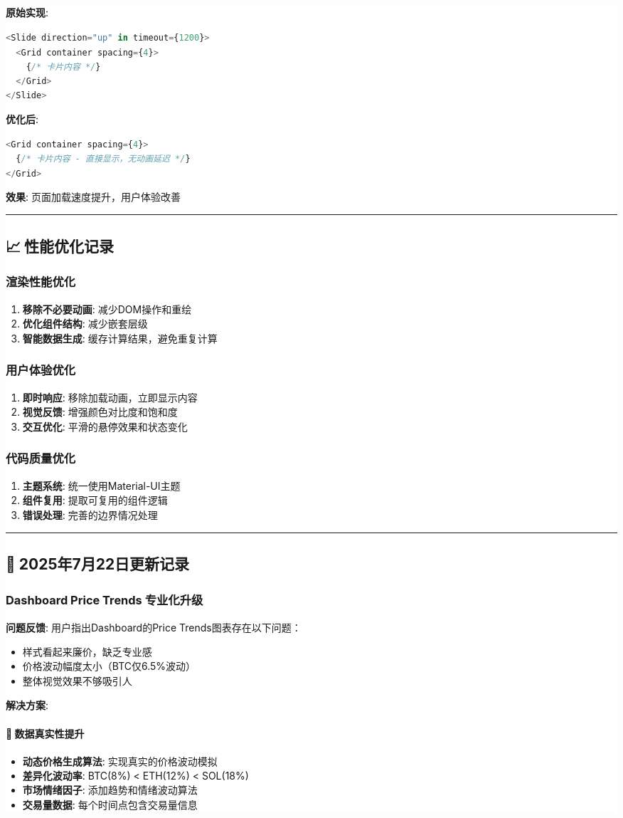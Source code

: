 **原始实现**:
```javascript
<Slide direction="up" in timeout={1200}>
  <Grid container spacing={4}>
    {/* 卡片内容 */}
  </Grid>
</Slide>
```

**优化后**:
```javascript
<Grid container spacing={4}>
  {/* 卡片内容 - 直接显示，无动画延迟 */}
</Grid>
```

**效果**: 页面加载速度提升，用户体验改善

---

## 📈 **性能优化记录**

### **渲染性能优化**
1. **移除不必要动画**: 减少DOM操作和重绘
2. **优化组件结构**: 减少嵌套层级
3. **智能数据生成**: 缓存计算结果，避免重复计算

### **用户体验优化**
1. **即时响应**: 移除加载动画，立即显示内容
2. **视觉反馈**: 增强颜色对比度和饱和度
3. **交互优化**: 平滑的悬停效果和状态变化

### **代码质量优化**
1. **主题系统**: 统一使用Material-UI主题
2. **组件复用**: 提取可复用的组件逻辑
3. **错误处理**: 完善的边界情况处理

---

## 📅 **2025年7月22日更新记录**

### **Dashboard Price Trends 专业化升级**

**问题反馈**: 用户指出Dashboard的Price Trends图表存在以下问题：
- 样式看起来廉价，缺乏专业感
- 价格波动幅度太小（BTC仅6.5%波动）
- 整体视觉效果不够吸引人

**解决方案**:

#### 🔄 **数据真实性提升**
- **动态价格生成算法**: 实现真实的价格波动模拟
- **差异化波动率**: BTC(8%) < ETH(12%) < SOL(18%)
- **市场情绪因子**: 添加趋势和情绪波动算法
- **交易量数据**: 每个时间点包含交易量信息
